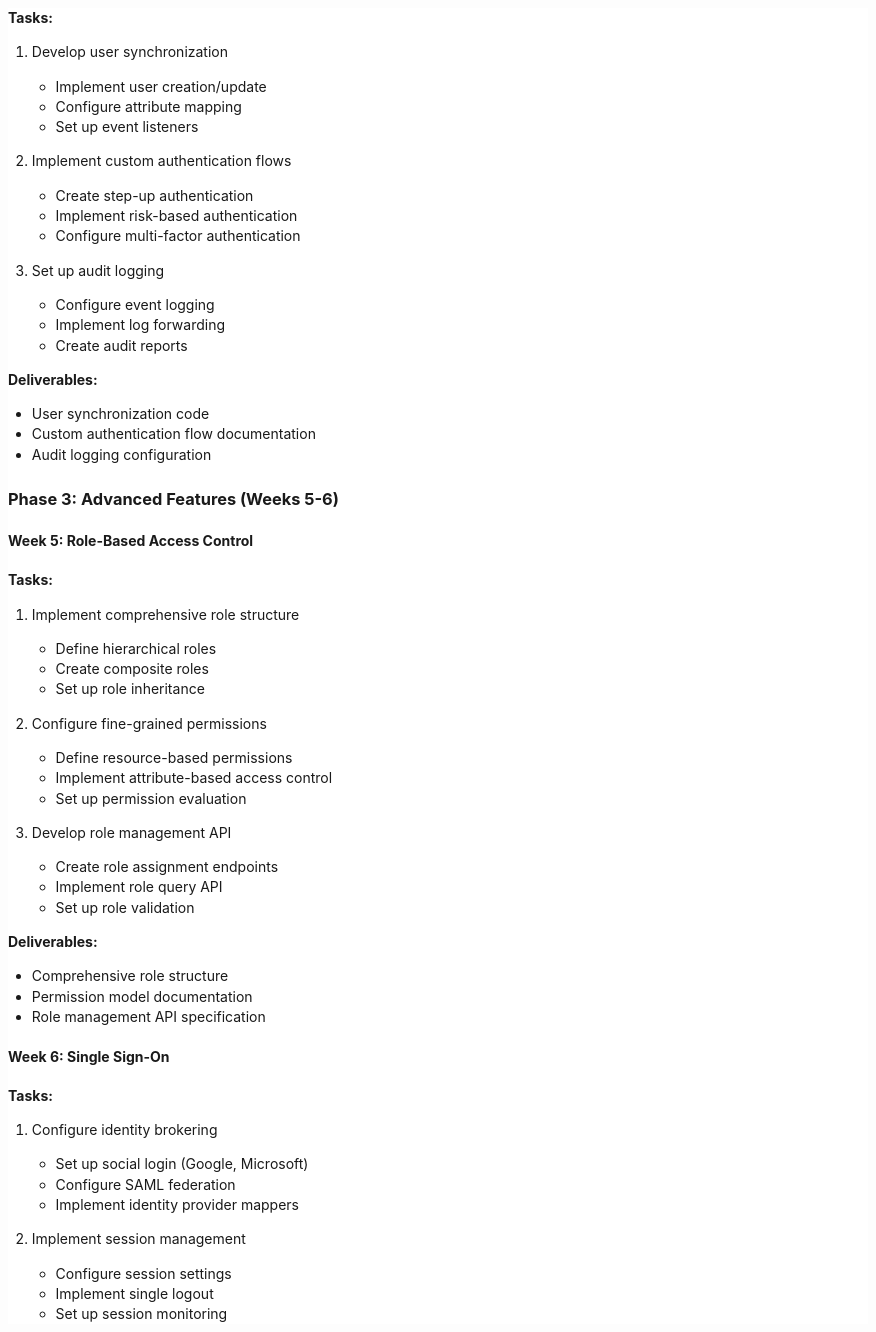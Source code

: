 **Tasks:**
1. Develop user synchronization
   - Implement user creation/update
   - Configure attribute mapping
   - Set up event listeners

2. Implement custom authentication flows
   - Create step-up authentication
   - Implement risk-based authentication
   - Configure multi-factor authentication

3. Set up audit logging
   - Configure event logging
   - Implement log forwarding
   - Create audit reports

**Deliverables:**
- User synchronization code
- Custom authentication flow documentation
- Audit logging configuration

### Phase 3: Advanced Features (Weeks 5-6)

#### Week 5: Role-Based Access Control

**Tasks:**
1. Implement comprehensive role structure
   - Define hierarchical roles
   - Create composite roles
   - Set up role inheritance

2. Configure fine-grained permissions
   - Define resource-based permissions
   - Implement attribute-based access control
   - Set up permission evaluation

3. Develop role management API
   - Create role assignment endpoints
   - Implement role query API
   - Set up role validation

**Deliverables:**
- Comprehensive role structure
- Permission model documentation
- Role management API specification

#### Week 6: Single Sign-On

**Tasks:**
1. Configure identity brokering
   - Set up social login (Google, Microsoft)
   - Configure SAML federation
   - Implement identity provider mappers

2. Implement session management
   - Configure session settings
   - Implement single logout
   - Set up session monitoring
